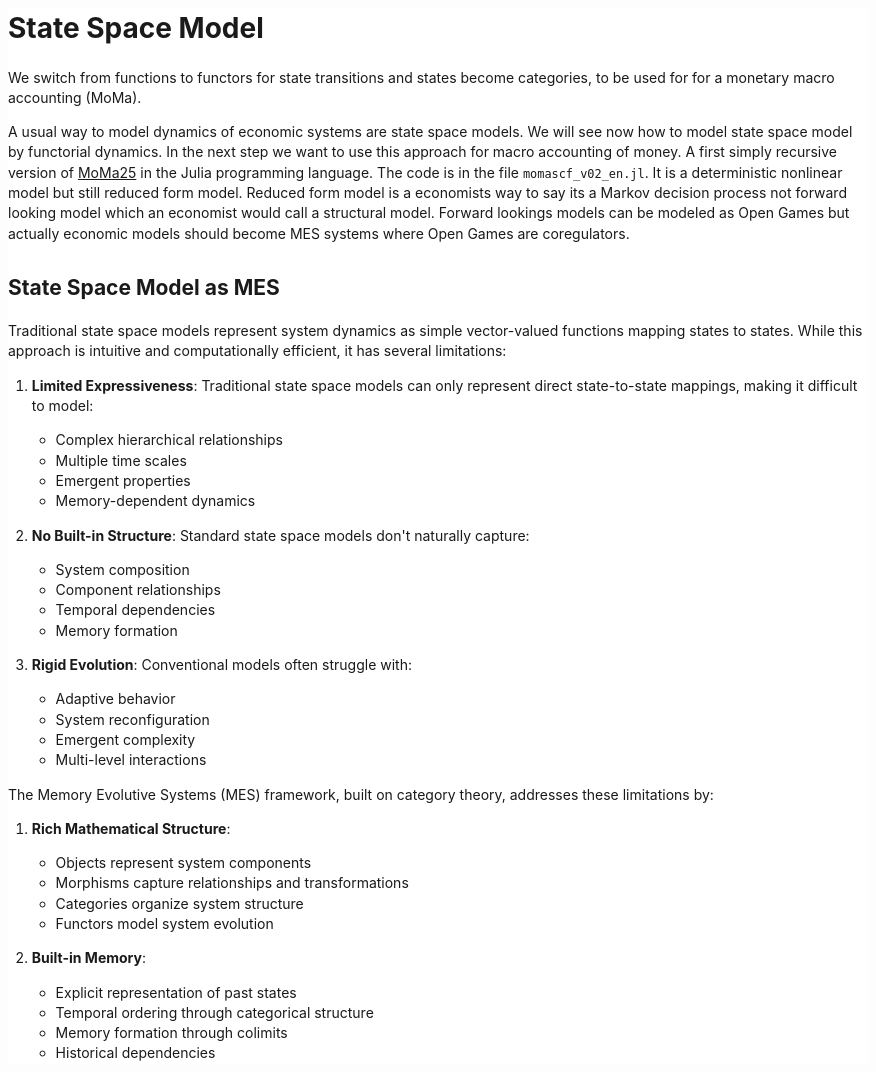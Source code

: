 # State Space Model

We switch from functions to functors for state transitions and states become categories,
to be used for for a monetary macro accounting (MoMa).

A usual way to model dynamics of economic systems are state space models.
We will see now how to model state space model by functorial dynamics.
In the next step we want to use this approach for macro accounting of money. 
A first simply recursive version of [MoMa25](papers.md) in the Julia programming language.
The code is in the file `momascf_v02_en.jl`. 
It is a deterministic nonlinear model but still reduced form model. 
Reduced form model is a economists way to say its a Markov decision process 
not forward looking model which an economist would call a structural model. 
Forward lookings models can be modeled as Open Games 
but actually economic models should become MES systems where Open Games are coregulators.

## State Space Model as MES

Traditional state space models represent system dynamics as simple vector-valued functions mapping states to states. While this approach is intuitive and computationally efficient, it has several limitations:

1. **Limited Expressiveness**: Traditional state space models can only represent direct state-to-state mappings, making it difficult to model:
   - Complex hierarchical relationships
   - Multiple time scales
   - Emergent properties
   - Memory-dependent dynamics

2. **No Built-in Structure**: Standard state space models don't naturally capture:
   - System composition
   - Component relationships
   - Temporal dependencies
   - Memory formation

3. **Rigid Evolution**: Conventional models often struggle with:
   - Adaptive behavior
   - System reconfiguration
   - Emergent complexity
   - Multi-level interactions

The Memory Evolutive Systems (MES) framework, built on category theory, addresses these limitations by:

1. **Rich Mathematical Structure**:
   - Objects represent system components
   - Morphisms capture relationships and transformations
   - Categories organize system structure
   - Functors model system evolution

2. **Built-in Memory**:
   - Explicit representation of past states
   - Temporal ordering through categorical structure
   - Memory formation through colimits
   - Historical dependencies
